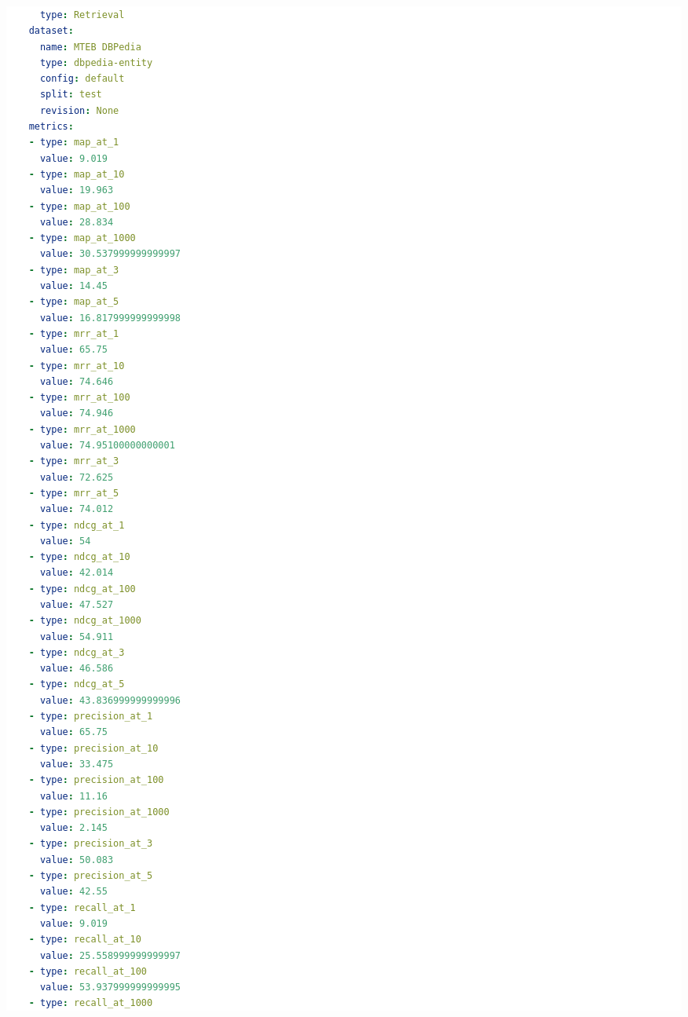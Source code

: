 ```yaml
      type: Retrieval
    dataset:
      name: MTEB DBPedia
      type: dbpedia-entity
      config: default
      split: test
      revision: None
    metrics:
    - type: map_at_1
      value: 9.019
    - type: map_at_10
      value: 19.963
    - type: map_at_100
      value: 28.834
    - type: map_at_1000
      value: 30.537999999999997
    - type: map_at_3
      value: 14.45
    - type: map_at_5
      value: 16.817999999999998
    - type: mrr_at_1
      value: 65.75
    - type: mrr_at_10
      value: 74.646
    - type: mrr_at_100
      value: 74.946
    - type: mrr_at_1000
      value: 74.95100000000001
    - type: mrr_at_3
      value: 72.625
    - type: mrr_at_5
      value: 74.012
    - type: ndcg_at_1
      value: 54
    - type: ndcg_at_10
      value: 42.014
    - type: ndcg_at_100
      value: 47.527
    - type: ndcg_at_1000
      value: 54.911
    - type: ndcg_at_3
      value: 46.586
    - type: ndcg_at_5
      value: 43.836999999999996
    - type: precision_at_1
      value: 65.75
    - type: precision_at_10
      value: 33.475
    - type: precision_at_100
      value: 11.16
    - type: precision_at_1000
      value: 2.145
    - type: precision_at_3
      value: 50.083
    - type: precision_at_5
      value: 42.55
    - type: recall_at_1
      value: 9.019
    - type: recall_at_10
      value: 25.558999999999997
    - type: recall_at_100
      value: 53.937999999999995
    - type: recall_at_1000
```